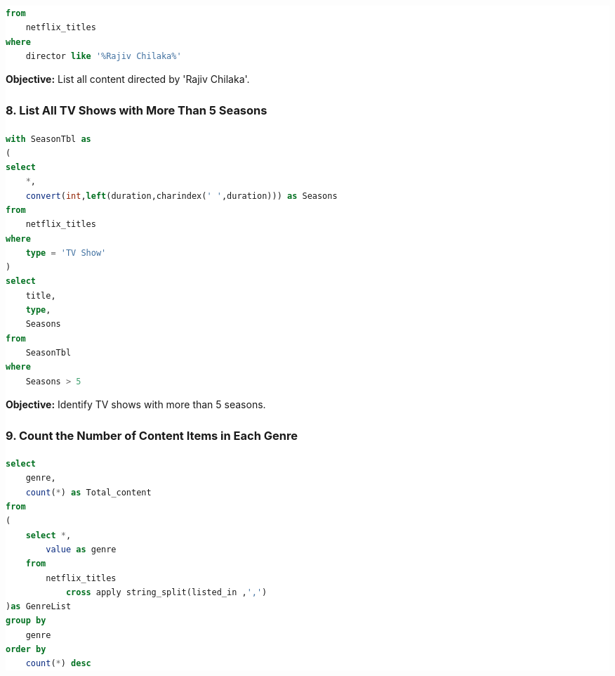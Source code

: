 ```sql
from 
	netflix_titles
where 
	director like '%Rajiv Chilaka%'
```

**Objective:** List all content directed by 'Rajiv Chilaka'.

### 8. List All TV Shows with More Than 5 Seasons

```sql
with SeasonTbl as
(
select
	*,
	convert(int,left(duration,charindex(' ',duration))) as Seasons
from
	netflix_titles
where 
	type = 'TV Show'
)
select 
	title,
	type,
	Seasons
from 
	SeasonTbl
where 
	Seasons > 5
```

**Objective:** Identify TV shows with more than 5 seasons.

### 9. Count the Number of Content Items in Each Genre

```sql
select 
	genre,
	count(*) as Total_content
from
(
	select *, 
		value as genre
	from 
		netflix_titles	
			cross apply string_split(listed_in ,',')
)as GenreList
group by 
	genre
order by 
	count(*) desc
```
